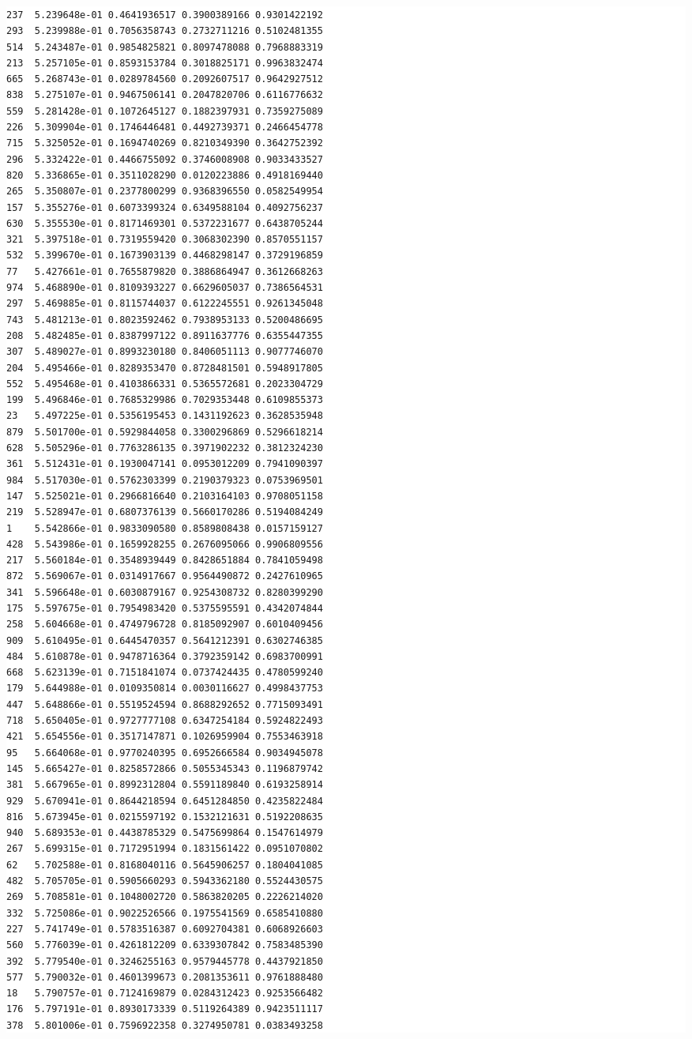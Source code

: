     237  5.239648e-01 0.4641936517 0.3900389166 0.9301422192
    293  5.239988e-01 0.7056358743 0.2732711216 0.5102481355
    514  5.243487e-01 0.9854825821 0.8097478088 0.7968883319
    213  5.257105e-01 0.8593153784 0.3018825171 0.9963832474
    665  5.268743e-01 0.0289784560 0.2092607517 0.9642927512
    838  5.275107e-01 0.9467506141 0.2047820706 0.6116776632
    559  5.281428e-01 0.1072645127 0.1882397931 0.7359275089
    226  5.309904e-01 0.1746446481 0.4492739371 0.2466454778
    715  5.325052e-01 0.1694740269 0.8210349390 0.3642752392
    296  5.332422e-01 0.4466755092 0.3746008908 0.9033433527
    820  5.336865e-01 0.3511028290 0.0120223886 0.4918169440
    265  5.350807e-01 0.2377800299 0.9368396550 0.0582549954
    157  5.355276e-01 0.6073399324 0.6349588104 0.4092756237
    630  5.355530e-01 0.8171469301 0.5372231677 0.6438705244
    321  5.397518e-01 0.7319559420 0.3068302390 0.8570551157
    532  5.399670e-01 0.1673903139 0.4468298147 0.3729196859
    77   5.427661e-01 0.7655879820 0.3886864947 0.3612668263
    974  5.468890e-01 0.8109393227 0.6629605037 0.7386564531
    297  5.469885e-01 0.8115744037 0.6122245551 0.9261345048
    743  5.481213e-01 0.8023592462 0.7938953133 0.5200486695
    208  5.482485e-01 0.8387997122 0.8911637776 0.6355447355
    307  5.489027e-01 0.8993230180 0.8406051113 0.9077746070
    204  5.495466e-01 0.8289353470 0.8728481501 0.5948917805
    552  5.495468e-01 0.4103866331 0.5365572681 0.2023304729
    199  5.496846e-01 0.7685329986 0.7029353448 0.6109855373
    23   5.497225e-01 0.5356195453 0.1431192623 0.3628535948
    879  5.501700e-01 0.5929844058 0.3300296869 0.5296618214
    628  5.505296e-01 0.7763286135 0.3971902232 0.3812324230
    361  5.512431e-01 0.1930047141 0.0953012209 0.7941090397
    984  5.517030e-01 0.5762303399 0.2190379323 0.0753969501
    147  5.525021e-01 0.2966816640 0.2103164103 0.9708051158
    219  5.528947e-01 0.6807376139 0.5660170286 0.5194084249
    1    5.542866e-01 0.9833090580 0.8589808438 0.0157159127
    428  5.543986e-01 0.1659928255 0.2676095066 0.9906809556
    217  5.560184e-01 0.3548939449 0.8428651884 0.7841059498
    872  5.569067e-01 0.0314917667 0.9564490872 0.2427610965
    341  5.596648e-01 0.6030879167 0.9254308732 0.8280399290
    175  5.597675e-01 0.7954983420 0.5375595591 0.4342074844
    258  5.604668e-01 0.4749796728 0.8185092907 0.6010409456
    909  5.610495e-01 0.6445470357 0.5641212391 0.6302746385
    484  5.610878e-01 0.9478716364 0.3792359142 0.6983700991
    668  5.623139e-01 0.7151841074 0.0737424435 0.4780599240
    179  5.644988e-01 0.0109350814 0.0030116627 0.4998437753
    447  5.648866e-01 0.5519524594 0.8688292652 0.7715093491
    718  5.650405e-01 0.9727777108 0.6347254184 0.5924822493
    421  5.654556e-01 0.3517147871 0.1026959904 0.7553463918
    95   5.664068e-01 0.9770240395 0.6952666584 0.9034945078
    145  5.665427e-01 0.8258572866 0.5055345343 0.1196879742
    381  5.667965e-01 0.8992312804 0.5591189840 0.6193258914
    929  5.670941e-01 0.8644218594 0.6451284850 0.4235822484
    816  5.673945e-01 0.0215597192 0.1532121631 0.5192208635
    940  5.689353e-01 0.4438785329 0.5475699864 0.1547614979
    267  5.699315e-01 0.7172951994 0.1831561422 0.0951070802
    62   5.702588e-01 0.8168040116 0.5645906257 0.1804041085
    482  5.705705e-01 0.5905660293 0.5943362180 0.5524430575
    269  5.708581e-01 0.1048002720 0.5863820205 0.2226214020
    332  5.725086e-01 0.9022526566 0.1975541569 0.6585410880
    227  5.741749e-01 0.5783516387 0.6092704381 0.6068926603
    560  5.776039e-01 0.4261812209 0.6339307842 0.7583485390
    392  5.779540e-01 0.3246255163 0.9579445778 0.4437921850
    577  5.790032e-01 0.4601399673 0.2081353611 0.9761888480
    18   5.790757e-01 0.7124169879 0.0284312423 0.9253566482
    176  5.797191e-01 0.8930173339 0.5119264389 0.9423511117
    378  5.801006e-01 0.7596922358 0.3274950781 0.0383493258